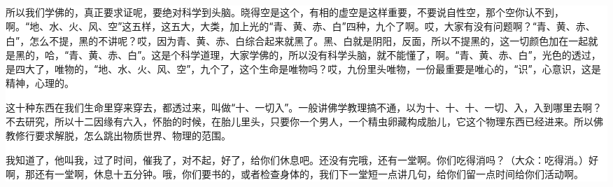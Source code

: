 所以我们学佛的，真正要求证呢，要绝对科学到头脑。晓得空是这个，有相的虚空是这样重要，不要说自性空，那个空你认不到，啊。“地、水、火、风、空”这五样，这五大，大类，加上光的“青、黄、赤、白”四种，九个了啊。哎，大家有没有问题啊？“青、黄、赤、白”，怎么不提，黑的不讲呢？哎，因为青、黄、赤、白综合起来就黑了。黑、白就是阴阳，反面，所以不提黑的，这一切颜色加在一起就是黑的，哈，“青、黄、赤、白”。这是个科学道理，大家学佛的，所以没有科学头脑，就不能懂了，啊。“青、黄、赤、白”，光色的透过，是四大了，唯物的，“地、水、火、风、空”，九个了，这个生命是唯物吗？哎，九份里头唯物，一份最重要是唯心的，“识”，心意识，这是精神，心理的。

这十种东西在我们生命里穿来穿去，都透过来，叫做“十、一切入”。一般讲佛学教理搞不通，以为十、十、十、一切、入，入到哪里去啊？不去研究，所以十二因缘有六入，怀胎的时候，在胎儿里头，只要你一个男人，一个精虫卵藏构成胎儿，它这个物理东西已经进来。所以佛教修行要求解脱，怎么跳出物质世界、物理的范围。

我知道了，他叫我，过了时间，催我了，对不起，好了，给你们休息吧。还没有完哦，还有一堂啊。你们吃得消吗？（大众：吃得消。）好啊，那还有一堂啊，休息十五分钟。哦，你们要书的，或者检查身体的，我们下一堂短一点讲几句，给你们留一点时间给你们活动啊。


